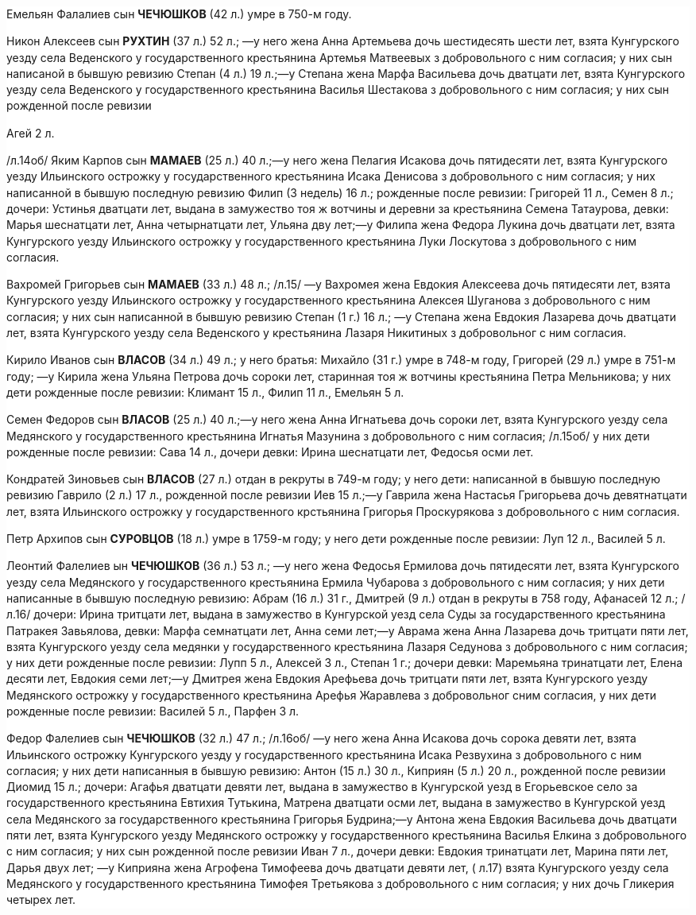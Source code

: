 Емельян Фалалиев сын **ЧЕЧЮШКОВ** (42 л.) умре в 750-м году.

Никон Алексеев сын **РУХТИН** (37 л.) 52 л.; —у него жена Анна Артемьева дочь шестидесять шести лет, взята Кунгурского уезду села Веденского у государственного крестьянина Артемья Матвеевых з добровольного с ним согласия; у них сын написаной в бывшую ревизию Степан (4 л.) 19 л.;—у Степана жена Марфа Васильева дочь дватцати лет, взята Кунгурского уезду села Веденского у государственного крестьянина Василья Шестакова з добровольного с ним согласия; у них сын рожденной после ревизии

Агей 2 л.

/л.14об/ Яким Карпов сын **МАМАЕВ** (25 л.) 40 л.;—у него жена Пелагия Исакова дочь пятидесяти лет, взята Кунгурского уезду Ильинского острожку у государственного крестьянина Исака Денисова з добровольного с ним согласия; у них написанной в бывшую последную ревизию Филип (3 недель) 16 л.; рожденные после ревизии: Григорей 11 л., Семен 8 л.; дочери: Устинья дватцати лет, выдана в замужество тоя ж вотчины и деревни за крестьянина Семена Татаурова, девки: Марья шеснатцати лет, Анна четырнатцати лет, Ульяна дву лет;—у Филипа жена Федора Лукина дочь дватцати лет, взята Кунгурского уезду Ильинского острожку у государственного крестьянина Луки Лоскутова з добровольного с ним согласия.

Вахромей Григорьев сын **МАМАЕВ** (33 л.) 48 л.; /л.15/ —у Вахромея жена Евдокия Алексеева дочь пятидесяти лет, взята Кунгурского уезду Ильинского острожку у государственного крестьянина Алексея Шуганова з добровольного с ним согласия; у них сын написанной в бывшую ревизию Степан (1 г.) 16 л.; —у Степана жена Евдокия Лазарева дочь дватцати лет, взята Кунгурского уезду села Веденского у крестьянина Лазаря Никитиных з добровольног с ним согласия.

Кирило Иванов сын **ВЛАСОВ** (34 л.) 49 л.; у него братья: Михайло (31 г.) умре в 748-м году, Григорей (29 л.) умре в 751-м году; —у Кирила жена Ульяна Петрова дочь сороки лет, старинная тоя ж вотчины крестьянина Петра Мельникова; у них дети рожденные после ревизии: Климант 15 л., Филип 11 л., Емельян 5 л.

Семен Федоров сын **ВЛАСОВ** (25 л.) 40 л.;—у него жена Анна Игнатьева дочь сороки лет, взята Кунгурского уезду села Медянского у государственного крестьянина Игнатья Мазунина з добровольного с ним согласия; /л.15об/ у них дети рожденные после ревизии: Сава 14 л., дочери девки: Ирина шеснатцати лет, Федосья осми лет.

Кондратей Зиновьев сын **ВЛАСОВ** (27 л.) отдан в рекруты в 749-м году; у него дети: написанной в бывшую последную ревизию Гаврило (2 л.) 17 л., рожденной после ревизии Иев 15 л.;—у Гаврила жена Настасья Григорьева дочь девятнатцати лет, взята Ильинского острожку у государственного крстьянина Григорья Проскурякова з добровольного с ним согласия.

Петр Архипов сын **СУРОВЦОВ** (18 л.) умре в 1759-м году; у него дети рожденные после ревизии: Луп 12 л., Василей 5 л.

Леонтий Фалелиев ын **ЧЕЧЮШКОВ** (36 л.) 53 л.; —у него жена Федосья Ермилова дочь пятидесяти лет, взята Кунгурского уезду села Медянского у государственного крестьянина Ермила Чубарова з добровольного с ним согласия; у них дети написанные в бывшую последную ревизию: Абрам (16 л.) 31 г., Дмитрей (9 л.) отдан в рекруты в 758 году, Афанасей 12 л.; /л.16/ дочери: Ирина тритцати лет, выдана в замужество в Кунгурской уезд села Суды за государственного крестьянина Патракея Завьялова, девки: Марфа семнатцати лет, Анна семи лет;—у Аврама жена Анна Лазарева дочь тритцати пяти лет, взята Кунгурского уезду села медянки у государственного крестьянина Лазаря Седунова з добровольного с ним согласия; у них дети рожденные после ревизии: Лупп 5 л., Алексей 3 л., Степан 1 г.; дочери девки: Маремьяна тринатцати лет, Елена десяти лет, Евдокия семи лет;—у Дмитрея жена Евдокия Арефьева дочь тритцати пяти лет, взята Кунгурского уезду Медянского острожку у государственного крестьянина Арефья Жаравлева з добровольног сним согласия, у них дети рожденные после ревизии: Василей 5 л., Парфен 3 л.

Федор Фалелиев сын **ЧЕЧЮШКОВ** (32 л.) 47 л.; /л.16об/ —у него жена Анна Исакова дочь сорока девяти лет, взята Ильинского острожку Кунгурского уезду у государственного крестьянина Исака Резвухина з добровольного с ним согласия; у них дети написанныя в бывшую ревизию: Антон (15 л.) 30 л., Киприян (5 л.) 20 л., рожденной после ревизии Диомид 15 л.; дочери: Агафья дватцати девяти лет, выдана в замужество в Кунгурской уезд в Егорьевское село за государственного крестьянина Евтихия Тутькина, Матрена дватцати осми лет, выдана в замужество в Кунгурской уезд села Медянского за государственного крестьянина Григорья Будрина;—у Антона жена Евдокия Васильева дочь дватцати пяти лет, взята Кунгурского уезду Медянского острожку у государственного крестьянина Василья Елкина з добровольного с ним согласия; у них сын рожденной после ревизии Иван 7 л., дочери девки: Евдокия тринатцати лет, Марина пяти лет, Дарья двух лет; —у Киприяна жена Агрофена Тимофеева дочь дватцати девяти лет, ( л.17) взята Кунгурского уезду села Медянского у государственного крестьянина Тимофея Третьякова з добровольного с ним согласия; у них дочь Гликерия четырех лет.
